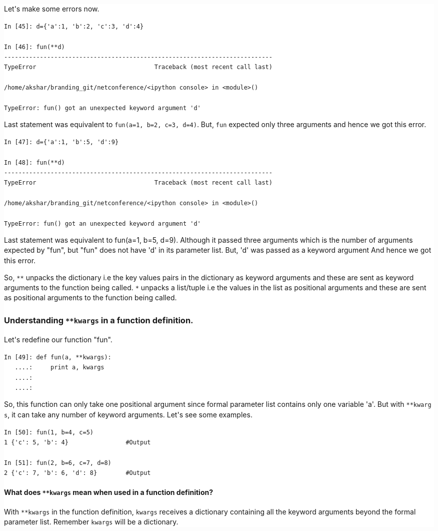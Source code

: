 Let's make some errors now.

    In [45]: d={'a':1, 'b':2, 'c':3, 'd':4}

    In [46]: fun(**d)
    ---------------------------------------------------------------------------
    TypeError                                 Traceback (most recent call last)

    /home/akshar/branding_git/netconference/<ipython console> in <module>()

    TypeError: fun() got an unexpected keyword argument 'd'

Last statement was equivalent to `fun(a=1, b=2, c=3, d=4)`. But, `fun` expected only three arguments and hence we got this error.

    In [47]: d={'a':1, 'b':5, 'd':9}

    In [48]: fun(**d)
    ---------------------------------------------------------------------------
    TypeError                                 Traceback (most recent call last)

    /home/akshar/branding_git/netconference/<ipython console> in <module>()

    TypeError: fun() got an unexpected keyword argument 'd'

Last statement was equivalent to fun(a=1, b=5, d=9). Although it passed three arguments which is the number of arguments expected by "fun", but "fun" does not have 'd' in its parameter list. But, 'd' was passed as a keyword argument And hence we got this error.

So, `**` unpacks the dictionary i.e the key values pairs in the dictionary as keyword arguments and these are sent as keyword arguments to the function being called. `*` unpacks a list/tuple i.e the values in the list as positional arguments and these are sent as positional arguments to the function being called.

### Understanding `**kwargs` in a function definition.

Let's redefine our function "fun".

    In [49]: def fun(a, **kwargs):
       ....:     print a, kwargs
       ....:
       ....:

So, this function can only take one positional argument since formal parameter list contains only one variable 'a'. But with `**kwargs`, it can take any number of keyword arguments. Let's see some examples.

    In [50]: fun(1, b=4, c=5)
    1 {'c': 5, 'b': 4}                #Output

    In [51]: fun(2, b=6, c=7, d=8)
    2 {'c': 7, 'b': 6, 'd': 8}        #Output

#### What does `**kwargs` mean when used in a function definition?

With `**kwargs` in the function definition, `kwargs` receives a dictionary containing all the keyword arguments beyond the formal parameter list. Remember `kwargs` will be a dictionary.
